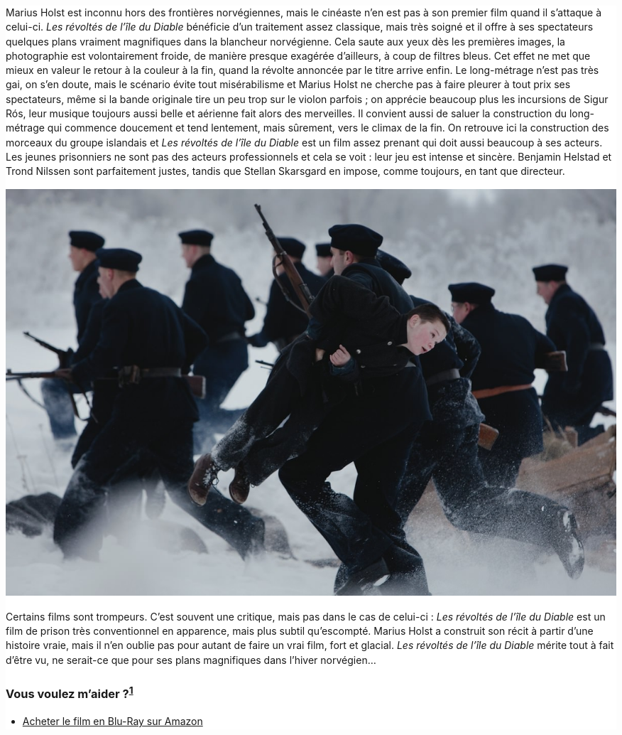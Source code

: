 <p>Marius Holst est inconnu hors des frontières norvégiennes, mais le cinéaste n&rsquo;en est pas à son premier film quand il s&rsquo;attaque à celui-ci. <em>Les révoltés de l&rsquo;île du Diable</em> bénéficie d&rsquo;un traitement assez classique, mais très soigné et il offre à ses spectateurs quelques plans vraiment magnifiques dans la blancheur norvégienne. Cela saute aux yeux dès les premières images, la photographie est volontairement froide, de manière presque exagérée d&rsquo;ailleurs, à coup de filtres bleus. Cet effet ne met que mieux en valeur le retour à la couleur à la fin, quand la révolte annoncée par le titre arrive enfin. Le long-métrage n&rsquo;est pas très gai, on s&rsquo;en doute, mais le scénario évite tout misérabilisme et Marius Holst ne cherche pas à faire pleurer à tout prix ses spectateurs, même si la bande originale tire un peu trop sur le violon parfois&nbsp;; on apprécie beaucoup plus les incursions de Sigur Rós, leur musique toujours aussi belle et aérienne fait alors des merveilles. Il convient aussi de saluer la construction du long-métrage qui commence doucement et tend lentement, mais sûrement, vers le climax de la fin. On retrouve ici la construction des morceaux du groupe islandais et <em>Les révoltés de l&rsquo;île du Diable</em> est un film assez prenant qui doit aussi beaucoup à ses acteurs. Les jeunes prisonniers ne sont pas des acteurs professionnels et cela se voit&nbsp;: leur jeu est intense et sincère. Benjamin Helstad et Trond Nilssen sont parfaitement justes, tandis que Stellan Skarsgard en impose, comme toujours, en tant que directeur.</p>
<div style="text-align: center;"><img class="aligncenter" title="revoltes-de-ile-du-diable-marius-holst.jpg" src="revoltes-de-ile-du-diable-marius-holst.jpg" alt="Revoltes de ile du diable marius holst" width="100%" /></div>
<p>Certains films sont trompeurs. C&rsquo;est souvent une critique, mais pas dans le cas de celui-ci&nbsp;: <em>Les révoltés de l&rsquo;île du Diable</em> est un film de prison très conventionnel en apparence, mais plus subtil qu&rsquo;escompté. Marius Holst a construit son récit à partir d&rsquo;une histoire vraie, mais il n&rsquo;en oublie pas pour autant de faire un vrai film, fort et glacial. <em>Les révoltés de l&rsquo;île du Diable</em> mérite tout à fait d&rsquo;être vu, ne serait-ce que pour ses plans magnifiques dans l&rsquo;hiver norvégien…</p>
<div class="amazon">
<h3>Vous voulez m&rsquo;aider ?<sup><a href="#footnote_0_7634" id="identifier_0_7634" class="footnote-link footnote-identifier-link" title="&Agrave; propos de la publicit&eacute;&hellip;">1</a></sup></h3>
<ul>
<li><a href="http://www.amazon.fr/gp/product/B0091LLUKS/ref=as_li_ss_tl?ie=UTF8&amp;tag=leblogdenic07-21&amp;linkCode=as2&amp;camp=1642&amp;creative=19458&amp;creativeASIN=B0091LLUKS">Acheter le film en Blu-Ray sur Amazon</a></li>